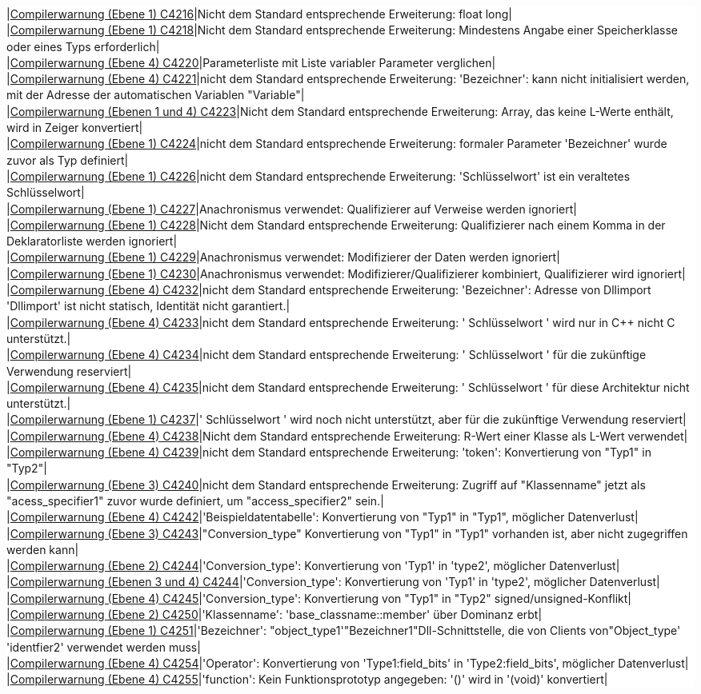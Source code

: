 |[Compilerwarnung (Ebene 1) C4216](../../error-messages/compiler-warnings/compiler-warning-level-1-c4216.md)|Nicht dem Standard entsprechende Erweiterung: float long|  
|[Compilerwarnung (Ebene 1) C4218](../../error-messages/compiler-warnings/compiler-warning-level-1-c4218.md)|Nicht dem Standard entsprechende Erweiterung: Mindestens Angabe einer Speicherklasse oder eines Typs erforderlich|  
|[Compilerwarnung (Ebene 4) C4220](../../error-messages/compiler-warnings/compiler-warning-level-4-c4220.md)|Parameterliste mit Liste variabler Parameter verglichen|  
|[Compilerwarnung (Ebene 4) C4221](../../error-messages/compiler-warnings/compiler-warning-level-4-c4221.md)|nicht dem Standard entsprechende Erweiterung: 'Bezeichner': kann nicht initialisiert werden, mit der Adresse der automatischen Variablen "Variable"|  
|[Compilerwarnung (Ebenen 1 und 4) C4223](../../error-messages/compiler-warnings/compiler-warning-levels-1-and-4-c4223.md)|Nicht dem Standard entsprechende Erweiterung: Array, das keine L-Werte enthält, wird in Zeiger konvertiert|  
|[Compilerwarnung (Ebene 1) C4224](../../error-messages/compiler-warnings/compiler-warning-level-1-c4224.md)|nicht dem Standard entsprechende Erweiterung: formaler Parameter 'Bezeichner' wurde zuvor als Typ definiert|  
|[Compilerwarnung (Ebene 1) C4226](../../error-messages/compiler-warnings/compiler-warning-level-1-c4226.md)|nicht dem Standard entsprechende Erweiterung: 'Schlüsselwort' ist ein veraltetes Schlüsselwort|  
|[Compilerwarnung (Ebene 1) C4227](../../error-messages/compiler-warnings/compiler-warning-level-1-c4227.md)|Anachronismus verwendet: Qualifizierer auf Verweise werden ignoriert|  
|[Compilerwarnung (Ebene 1) C4228](../../error-messages/compiler-warnings/compiler-warning-level-1-c4228.md)|Nicht dem Standard entsprechende Erweiterung: Qualifizierer nach einem Komma in der Deklaratorliste werden ignoriert|  
|[Compilerwarnung (Ebene 1) C4229](../../error-messages/compiler-warnings/compiler-warning-level-1-c4229.md)|Anachronismus verwendet: Modifizierer der Daten werden ignoriert|  
|[Compilerwarnung (Ebene 1) C4230](../../error-messages/compiler-warnings/compiler-warning-level-1-c4230.md)|Anachronismus verwendet: Modifizierer/Qualifizierer kombiniert, Qualifizierer wird ignoriert|  
|[Compilerwarnung (Ebene 4) C4232](../../error-messages/compiler-warnings/compiler-warning-level-4-c4232.md)|nicht dem Standard entsprechende Erweiterung: 'Bezeichner': Adresse von Dllimport 'Dllimport' ist nicht statisch, Identität nicht garantiert.|  
|[Compilerwarnung (Ebene 4) C4233](../../error-messages/compiler-warnings/compiler-warning-level-4-c4233.md)|nicht dem Standard entsprechende Erweiterung: ' Schlüsselwort ' wird nur in C++ nicht C unterstützt.|  
|[Compilerwarnung (Ebene 4) C4234](../../error-messages/compiler-warnings/compiler-warning-level-4-c4234.md)|nicht dem Standard entsprechende Erweiterung: ' Schlüsselwort ' für die zukünftige Verwendung reserviert|  
|[Compilerwarnung (Ebene 4) C4235](../../error-messages/compiler-warnings/compiler-warning-level-4-c4235.md)|nicht dem Standard entsprechende Erweiterung: ' Schlüsselwort ' für diese Architektur nicht unterstützt.|  
|[Compilerwarnung (Ebene 1) C4237](../../error-messages/compiler-warnings/compiler-warning-level-1-c4237.md)|' Schlüsselwort ' wird noch nicht unterstützt, aber für die zukünftige Verwendung reserviert|  
|[Compilerwarnung (Ebene 4) C4238](../../error-messages/compiler-warnings/compiler-warning-level-4-c4238.md)|Nicht dem Standard entsprechende Erweiterung: R-Wert einer Klasse als L-Wert verwendet|  
|[Compilerwarnung (Ebene 4) C4239](../../error-messages/compiler-warnings/compiler-warning-level-4-c4239.md)|nicht dem Standard entsprechende Erweiterung: 'token': Konvertierung von "Typ1" in "Typ2"|  
|[Compilerwarnung (Ebene 3) C4240](../../error-messages/compiler-warnings/compiler-warning-level-3-c4240.md)|nicht dem Standard entsprechende Erweiterung: Zugriff auf "Klassenname" jetzt als "acess_specifier1" zuvor wurde definiert, um "access_specifier2" sein.|  
|[Compilerwarnung (Ebene 4) C4242](../../error-messages/compiler-warnings/compiler-warning-level-4-c4242.md)|'Beispieldatentabelle': Konvertierung von "Typ1" in "Typ1", möglicher Datenverlust|  
|[Compilerwarnung (Ebene 3) C4243](../../error-messages/compiler-warnings/compiler-warning-level-3-c4243.md)|"Conversion_type" Konvertierung von "Typ1" in "Typ1" vorhanden ist, aber nicht zugegriffen werden kann|  
|[Compilerwarnung (Ebene 2) C4244](../../error-messages/compiler-warnings/compiler-warning-level-2-c4244.md)|'Conversion_type': Konvertierung von 'Typ1' in 'type2', möglicher Datenverlust|  
|[Compilerwarnung (Ebenen 3 und 4) C4244](../../error-messages/compiler-warnings/compiler-warning-levels-3-and-4-c4244.md)|'Conversion_type': Konvertierung von 'Typ1' in 'type2', möglicher Datenverlust|  
|[Compilerwarnung (Ebene 4) C4245](../../error-messages/compiler-warnings/compiler-warning-level-4-c4245.md)|'Conversion_type': Konvertierung von "Typ1" in "Typ2" signed/unsigned-Konflikt|  
|[Compilerwarnung (Ebene 2) C4250](../../error-messages/compiler-warnings/compiler-warning-level-2-c4250.md)|'Klassenname': 'base_classname::member' über Dominanz erbt|  
|[Compilerwarnung (Ebene 1) C4251](../../error-messages/compiler-warnings/compiler-warning-level-1-c4251.md)|'Bezeichner': "object_type1'"Bezeichner1"Dll-Schnittstelle, die von Clients von"Object_type' 'identfier2' verwendet werden muss|  
|[Compilerwarnung (Ebene 4) C4254](../../error-messages/compiler-warnings/compiler-warning-level-4-c4254.md)|'Operator': Konvertierung von 'Type1:field_bits' in 'Type2:field_bits', möglicher Datenverlust|  
|[Compilerwarnung (Ebene 4) C4255](../../error-messages/compiler-warnings/compiler-warning-level-4-c4255.md)|'function': Kein Funktionsprototyp angegeben: '()' wird in '(void)' konvertiert|  